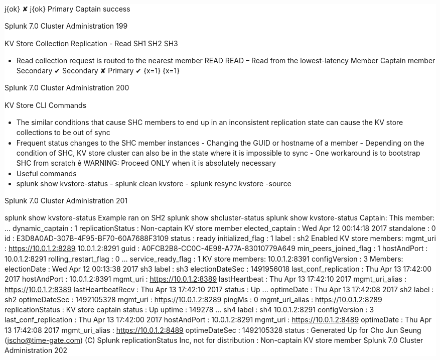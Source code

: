 j{ok}
✘ j{ok}
Primary
Captain success

Splunk 7.0 Cluster Administration 199

 
KV Store Collection Replication   - Read
SH1 SH2 SH3
- Read collection request is routed to the nearest member
READ
READ
–
Read from the lowest-latency
Member Captain
member
Secondary ✔ Secondary
✘
Primary ✔ {x=1} {x=1}

Splunk 7.0 Cluster Administration 200

 
KV Store CLI Commands
-  The similar conditions that cause SHC members to end up in an inconsistent replication state can cause the KV store collections to be out of sync
  - Frequent status changes to the SHC member instances   - Changing the GUID or hostname of a member   - Depending on the condition of SHC, KV store cluster can also be in the
state where it is impossible to sync   - One workaround is to bootstrap SHC from scratch
ê WARNING: Proceed ONLY when it is absolutely necessary
-  Useful commands
  - splunk show kvstore-status   - splunk clean kvstore   - splunk resync kvstore -source <GUID>

Splunk 7.0 Cluster Administration 201

 
splunk show kvstore-status
Example ran on SH2 splunk show shcluster-status splunk show kvstore-status Captain:
This member: ... dynamic_captain : 1
replicationStatus : Non-captain KV store member elected_captain : Wed Apr 12 00:14:18 2017
standalone : 0 id : E3D8A0AD-307B-4F95-BF70-60A7688F3109
status : ready initialized_flag : 1
label : sh2
Enabled KV store members: mgmt_uri : https://10.0.1.2:8289
10.0.1.2:8291 guid : A0FCB2B8-CC0C-4E98-A77A-83010779A649 min_peers_joined_flag : 1
hostAndPort : 10.0.1.2:8291 rolling_restart_flag : 0
... service_ready_flag : 1
KV store members: 10.0.1.2:8391 configVersion : 3 Members:
electionDate : Wed Apr 12 00:13:38 2017 sh3 label : sh3
electionDateSec : 1491956018 last_conf_replication : Thu Apr 13 17:42:00 2017
hostAndPort : 10.0.1.2:8391 mgmt_uri : https://10.0.1.2:8389
lastHeartbeat : Thu Apr 13 17:42:10 2017 mgmt_uri_alias : https://10.0.1.2:8389
lastHeartbeatRecv : Thu Apr 13 17:42:10 2017 status : Up
... optimeDate : Thu Apr 13 17:42:08 2017 sh2 label : sh2
optimeDateSec : 1492105328 mgmt_uri : https://10.0.1.2:8289
pingMs : 0 mgmt_uri_alias : https://10.0.1.2:8289
replicationStatus : KV store captain status : Up
uptime : 149278 ... sh4 label : sh4
10.0.1.2:8291 configVersion : 3 last_conf_replication : Thu Apr 13 17:42:00 2017
hostAndPort : 10.0.1.2:8291 mgmt_uri : https://10.0.1.2:8489
optimeDate : Thu Apr 13 17:42:08 2017 mgmt_uri_alias : https://10.0.1.2:8489
optimeDateSec : 1492105328 status : Generated Up
for Cho Jun Seung (jscho@time-gate.com) (C) Splunk replicationStatus Inc, not for distribution
: Non-captain KV store member
Splunk 7.0 Cluster Administration 202
